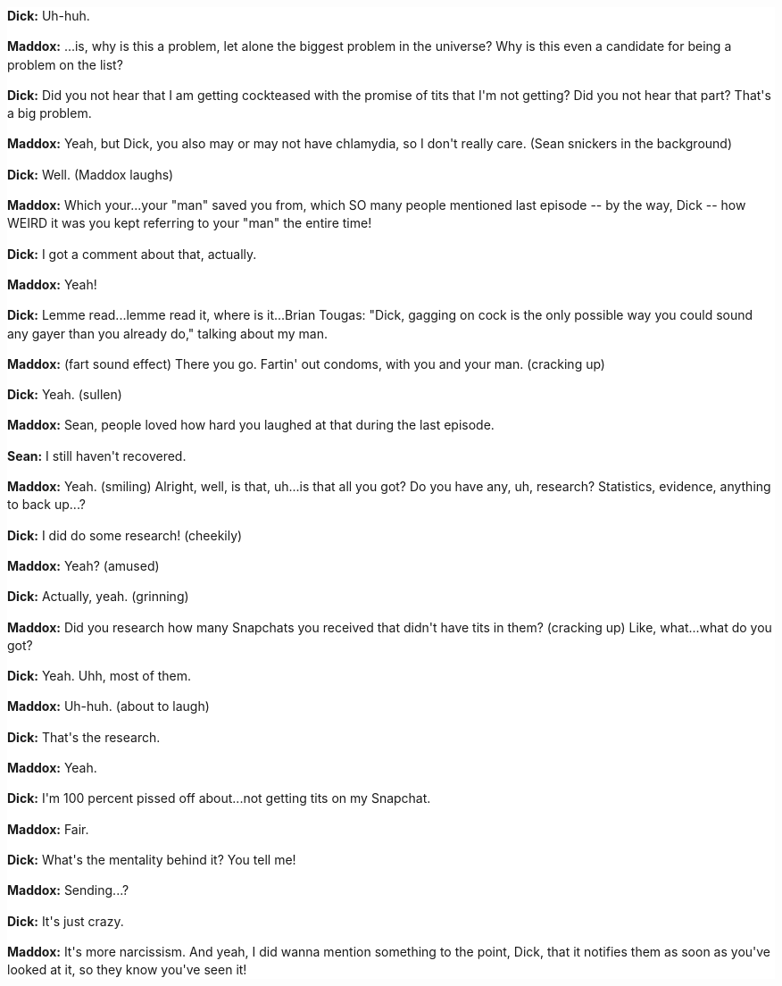 **Dick:** Uh-huh.

**Maddox:** ...is, why is this a problem, let alone the biggest problem in the universe? Why is this even a candidate for being a problem on the list?

**Dick:** Did you not hear that I am getting cockteased with the promise of tits that I'm not getting? Did you not hear that part? That's a big problem.

**Maddox:** Yeah, but Dick, you also may or may not have chlamydia, so I don't really care. (Sean snickers in the background)

**Dick:** Well. (Maddox laughs)

**Maddox:** Which your...your "man" saved you from, which SO many people mentioned last episode -- by the way, Dick -- how WEIRD it was you kept referring to your "man" the entire time!

**Dick:** I got a comment about that, actually.

**Maddox:** Yeah!

**Dick:** Lemme read...lemme read it, where is it...Brian Tougas: "Dick, gagging on cock is the only possible way you could sound any gayer than you already do," talking about my man.

**Maddox:** (fart sound effect) There you go. Fartin' out condoms, with you and your man. (cracking up)

**Dick:** Yeah. (sullen)

**Maddox:** Sean, people loved how hard you laughed at that during the last episode.

**Sean:** I still haven't recovered.

**Maddox:** Yeah. (smiling) Alright, well, is that, uh...is that all you got? Do you have any, uh, research? Statistics, evidence, anything to back up...?

**Dick:** I did do some research! (cheekily)

**Maddox:** Yeah? (amused)

**Dick:** Actually, yeah. (grinning)

**Maddox:** Did you research how many Snapchats you received that didn't have tits in them? (cracking up) Like, what...what do you got?

**Dick:** Yeah. Uhh, most of them.

**Maddox:** Uh-huh. (about to laugh)

**Dick:** That's the research.

**Maddox:** Yeah.

**Dick:** I'm 100 percent pissed off about...not getting tits on my Snapchat.

**Maddox:** Fair.

**Dick:** What's the mentality behind it? You tell me!

**Maddox:** Sending...?

**Dick:** It's just crazy.

**Maddox:** It's more narcissism. And yeah, I did wanna mention something to the point, Dick, that it notifies them as soon as you've looked at it, so they know you've seen it!
